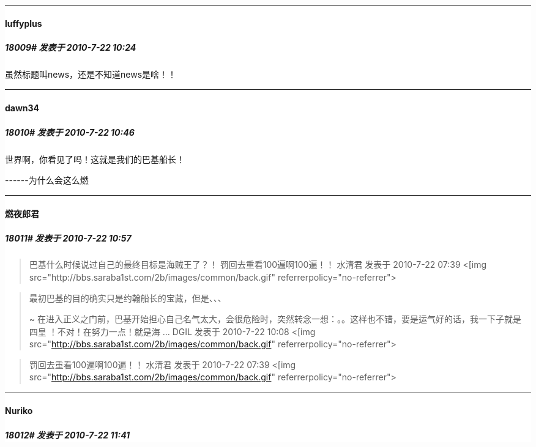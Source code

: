 





-----

####  luffyplus  
##### 18009#       发表于 2010-7-22 10:24




虽然标题叫news，还是不知道news是啥！！







-----

####  dawn34  
##### 18010#       发表于 2010-7-22 10:46




世界啊，你看见了吗！这就是我们的巴基船长！


------为什么会这么燃







-----

####  燃夜郎君  
##### 18011#       发表于 2010-7-22 10:57



<blockquote>巴基什么时候说过自己的最终目标是海贼王了？！ 罚回去重看100遍啊100遍！！
水清君 发表于 2010-7-22 07:39 <[img src="http://bbs.saraba1st.com/2b/images/common/back.gif" referrerpolicy="no-referrer"></blockquote><blockquote>最初巴基的目的确实只是约翰船长的宝藏，但是、、、


~ 在进入正义之门前，巴基开始担心自己名气太大，会很危险时，突然转念一想：。。这样也不错，要是运气好的话，我一下子就是 四皇 ！不对！在努力一点！就是海 ...
DGIL 发表于 2010-7-22 10:08 <[img src="http://bbs.saraba1st.com/2b/images/common/back.gif" referrerpolicy="no-referrer"></blockquote><blockquote>罚回去重看100遍啊100遍！！
水清君 发表于 2010-7-22 07:39 <[img src="http://bbs.saraba1st.com/2b/images/common/back.gif" referrerpolicy="no-referrer"></blockquote>







-----

####  Nuriko  
##### 18012#       发表于 2010-7-22 11:41

